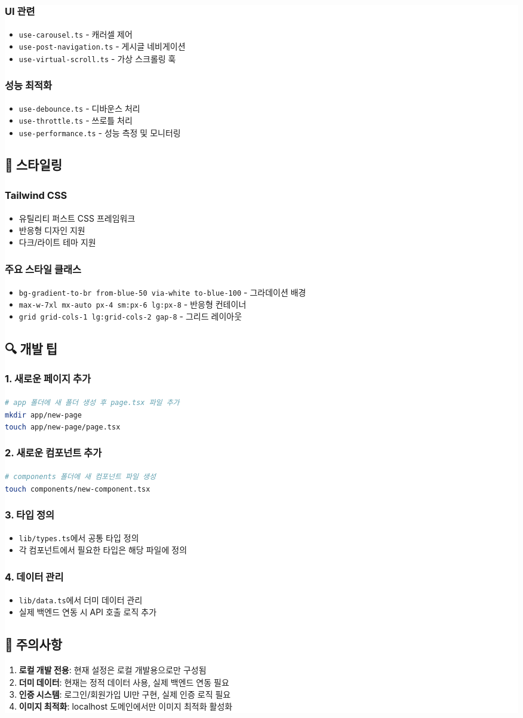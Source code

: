 ### UI 관련
- `use-carousel.ts` - 캐러셀 제어
- `use-post-navigation.ts` - 게시글 네비게이션
- `use-virtual-scroll.ts` - 가상 스크롤링 훅

### 성능 최적화
- `use-debounce.ts` - 디바운스 처리
- `use-throttle.ts` - 쓰로틀 처리
- `use-performance.ts` - 성능 측정 및 모니터링

## 🎨 스타일링

### Tailwind CSS
- 유틸리티 퍼스트 CSS 프레임워크
- 반응형 디자인 지원
- 다크/라이트 테마 지원

### 주요 스타일 클래스
- `bg-gradient-to-br from-blue-50 via-white to-blue-100` - 그라데이션 배경
- `max-w-7xl mx-auto px-4 sm:px-6 lg:px-8` - 반응형 컨테이너
- `grid grid-cols-1 lg:grid-cols-2 gap-8` - 그리드 레이아웃

## 🔍 개발 팁

### 1. 새로운 페이지 추가
```bash
# app 폴더에 새 폴더 생성 후 page.tsx 파일 추가
mkdir app/new-page
touch app/new-page/page.tsx
```

### 2. 새로운 컴포넌트 추가
```bash
# components 폴더에 새 컴포넌트 파일 생성
touch components/new-component.tsx
```

### 3. 타입 정의
- `lib/types.ts`에서 공통 타입 정의
- 각 컴포넌트에서 필요한 타입은 해당 파일에 정의

### 4. 데이터 관리
- `lib/data.ts`에서 더미 데이터 관리
- 실제 백엔드 연동 시 API 호출 로직 추가

## 🚨 주의사항

1. **로컬 개발 전용**: 현재 설정은 로컬 개발용으로만 구성됨
2. **더미 데이터**: 현재는 정적 데이터 사용, 실제 백엔드 연동 필요
3. **인증 시스템**: 로그인/회원가입 UI만 구현, 실제 인증 로직 필요
4. **이미지 최적화**: localhost 도메인에서만 이미지 최적화 활성화
